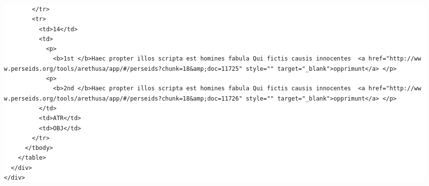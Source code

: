             </tr>
            <tr>
              <td>14</td>
              <td>
                <p>
                  <b>1st </b>Haec propter illos scripta est homines fabula Qui fictis causis innocentes  <a href="http://www.perseids.org/tools/arethusa/app/#/perseids?chunk=18&amp;doc=11725" style="" target="_blank">opprimunt</a> </p>
                <p>
                  <b>2nd </b>Haec propter illos scripta est homines fabula Qui fictis causis innocentes  <a href="http://www.perseids.org/tools/arethusa/app/#/perseids?chunk=18&amp;doc=11726" style="" target="_blank">opprimunt</a> </p>
              </td>
              <td>ATR</td>
              <td>OBJ</td>
            </tr>
          </tbody>
        </table>
      </div>
    </div>
  </body>
</html>
